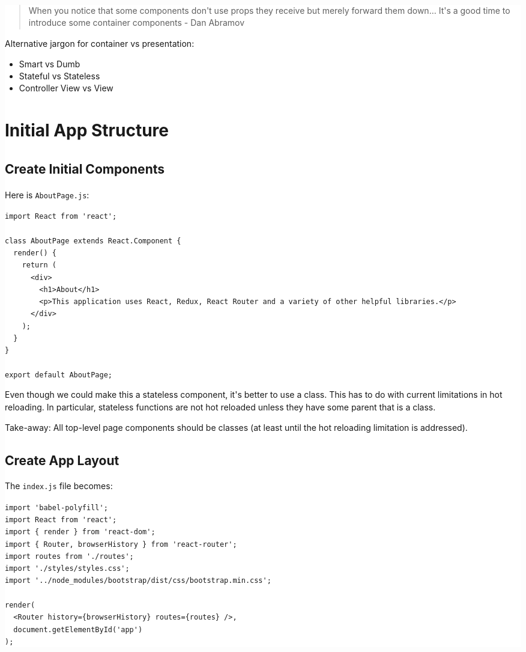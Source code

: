 > When you notice that some components don't use props they receive but merely forward them down... It's a good time to introduce some container components - Dan Abramov

Alternative jargon for container vs presentation:
- Smart vs Dumb
- Stateful vs Stateless
- Controller View vs View

# Initial App Structure

## Create Initial Components

Here is `AboutPage.js`:

```
import React from 'react';

class AboutPage extends React.Component {
  render() {
    return (
      <div>
        <h1>About</h1>
        <p>This application uses React, Redux, React Router and a variety of other helpful libraries.</p>
      </div>
    );
  }
}

export default AboutPage;
```

Even though we could make this a stateless component, it's better to use a class. This has to do with current limitations in hot reloading. In particular, stateless functions are not hot reloaded unless they have some parent that is a class.

Take-away: All top-level page components should be classes (at least until the hot reloading limitation is addressed).

## Create App Layout

The `index.js` file becomes:

```
import 'babel-polyfill';
import React from 'react';
import { render } from 'react-dom';
import { Router, browserHistory } from 'react-router';
import routes from './routes';
import './styles/styles.css';
import '../node_modules/bootstrap/dist/css/bootstrap.min.css';

render(
  <Router history={browserHistory} routes={routes} />,
  document.getElementById('app')
);
```
